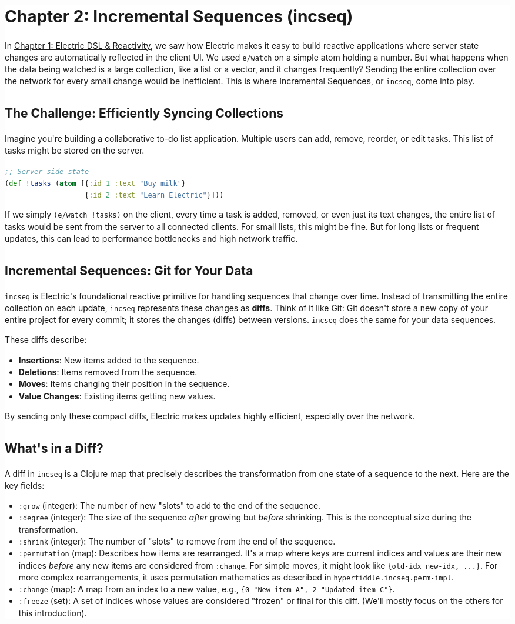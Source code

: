 # Chapter 2: Incremental Sequences (incseq)

In [Chapter 1: Electric DSL & Reactivity](01_electric_dsl___reactivity_.md), we saw how Electric makes it easy to build reactive applications where server state changes are automatically reflected in the client UI. We used `e/watch` on a simple atom holding a number. But what happens when the data being watched is a large collection, like a list or a vector, and it changes frequently? Sending the entire collection over the network for every small change would be inefficient. This is where Incremental Sequences, or `incseq`, come into play.

## The Challenge: Efficiently Syncing Collections

Imagine you're building a collaborative to-do list application. Multiple users can add, remove, reorder, or edit tasks. This list of tasks might be stored on the server.

```clojure
;; Server-side state
(def !tasks (atom [{:id 1 :text "Buy milk"}
                   {:id 2 :text "Learn Electric"}]))
```

If we simply `(e/watch !tasks)` on the client, every time a task is added, removed, or even just its text changes, the entire list of tasks would be sent from the server to all connected clients. For small lists, this might be fine. But for long lists or frequent updates, this can lead to performance bottlenecks and high network traffic.

## Incremental Sequences: Git for Your Data

`incseq` is Electric's foundational reactive primitive for handling sequences that change over time. Instead of transmitting the entire collection on each update, `incseq` represents these changes as **diffs**. Think of it like Git: Git doesn't store a new copy of your entire project for every commit; it stores the changes (diffs) between versions. `incseq` does the same for your data sequences.

These diffs describe:
*   **Insertions**: New items added to the sequence.
*   **Deletions**: Items removed from the sequence.
*   **Moves**: Items changing their position in the sequence.
*   **Value Changes**: Existing items getting new values.

By sending only these compact diffs, Electric makes updates highly efficient, especially over the network.

## What's in a Diff?

A diff in `incseq` is a Clojure map that precisely describes the transformation from one state of a sequence to the next. Here are the key fields:

*   `:grow` (integer): The number of new "slots" to add to the end of the sequence.
*   `:degree` (integer): The size of the sequence *after* growing but *before* shrinking. This is the conceptual size during the transformation.
*   `:shrink` (integer): The number of "slots" to remove from the end of the sequence.
*   `:permutation` (map): Describes how items are rearranged. It's a map where keys are current indices and values are their new indices *before* any new items are considered from `:change`. For simple moves, it might look like `{old-idx new-idx, ...}`. For more complex rearrangements, it uses permutation mathematics as described in `hyperfiddle.incseq.perm-impl`.
*   `:change` (map): A map from an index to a new value, e.g., `{0 "New item A", 2 "Updated item C"}`.
*   `:freeze` (set): A set of indices whose values are considered "frozen" or final for this diff. (We'll mostly focus on the others for this introduction).

